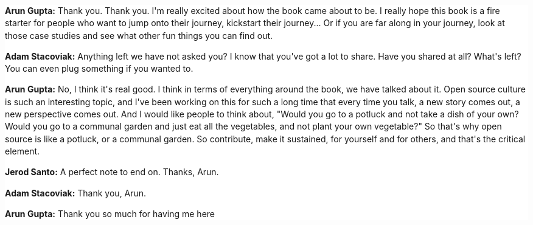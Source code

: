 **Arun Gupta:** Thank you. Thank you. I'm really excited about how the book came about to be. I really hope this book is a fire starter for people who want to jump onto their journey, kickstart their journey... Or if you are far along in your journey, look at those case studies and see what other fun things you can find out.

**Adam Stacoviak:** Anything left we have not asked you? I know that you've got a lot to share. Have you shared at all? What's left? You can even plug something if you wanted to.

**Arun Gupta:** No, I think it's real good. I think in terms of everything around the book, we have talked about it. Open source culture is such an interesting topic, and I've been working on this for such a long time that every time you talk, a new story comes out, a new perspective comes out. And I would like people to think about, "Would you go to a potluck and not take a dish of your own? Would you go to a communal garden and just eat all the vegetables, and not plant your own vegetable?" So that's why open source is like a potluck, or a communal garden. So contribute, make it sustained, for yourself and for others, and that's the critical element.

**Jerod Santo:** A perfect note to end on. Thanks, Arun.

**Adam Stacoviak:** Thank you, Arun.

**Arun Gupta:** Thank you so much for having me here
